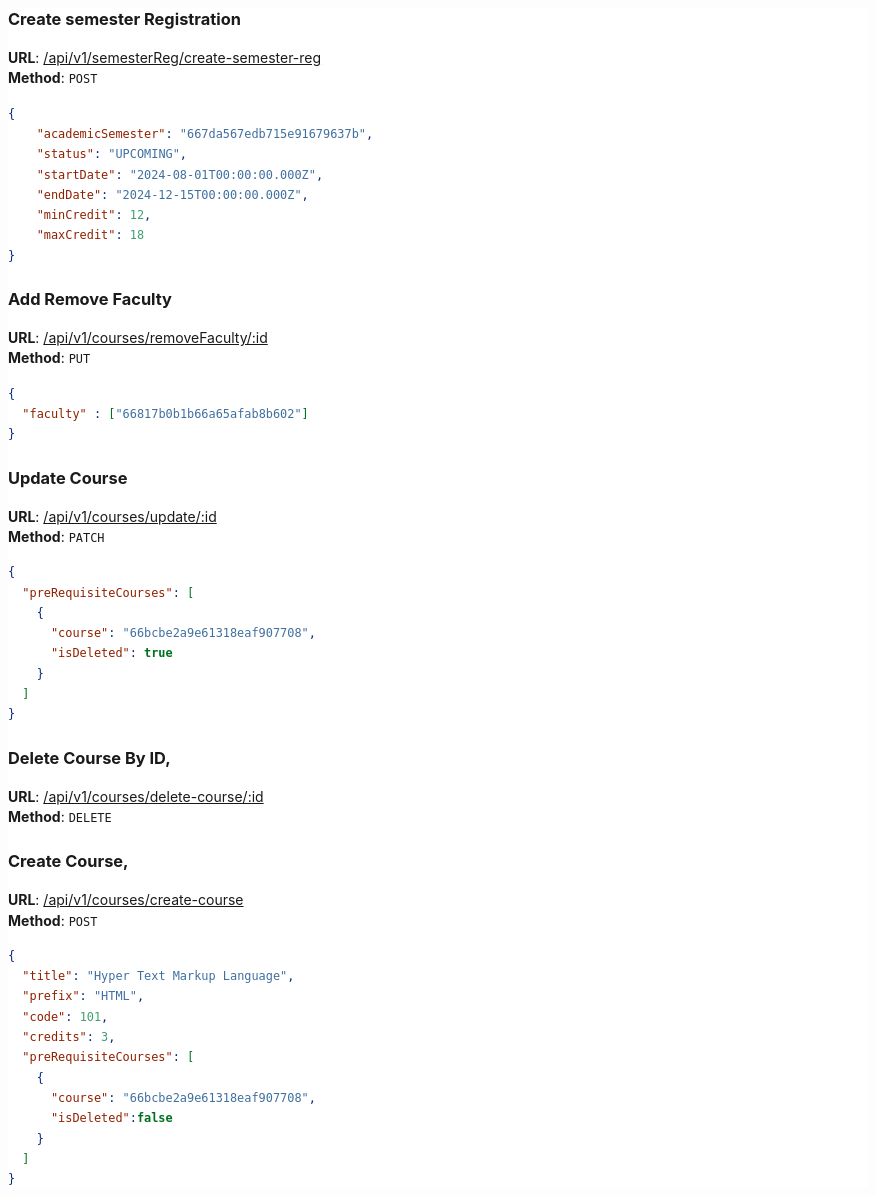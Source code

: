 ### Create semester Registration
**URL**: [/api/v1/semesterReg/create-semester-reg]()  
**Method**: `POST`

```json 
{
    "academicSemester": "667da567edb715e91679637b",
    "status": "UPCOMING",
    "startDate": "2024-08-01T00:00:00.000Z",
    "endDate": "2024-12-15T00:00:00.000Z",
    "minCredit": 12,
    "maxCredit": 18
}
```

### Add Remove Faculty
**URL**: [/api/v1/courses/removeFaculty/:id]()  
**Method**: `PUT`

```json 
{
  "faculty" : ["66817b0b1b66a65afab8b602"]
}
```

### Update Course
**URL**: [/api/v1/courses/update/:id]()  
**Method**: `PATCH`

```json 
{
  "preRequisiteCourses": [
    {
      "course": "66bcbe2a9e61318eaf907708",
      "isDeleted": true
    }
  ]
}
```

### Delete Course By ID,
**URL**: [/api/v1/courses/delete-course/:id]()  
**Method**: `DELETE`

### Create Course,
**URL**: [/api/v1/courses/create-course]()  
**Method**: `POST`

```json 
{
  "title": "Hyper Text Markup Language",
  "prefix": "HTML",
  "code": 101,
  "credits": 3,
  "preRequisiteCourses": [
    {
      "course": "66bcbe2a9e61318eaf907708",
      "isDeleted":false
    }
  ]
}
```
